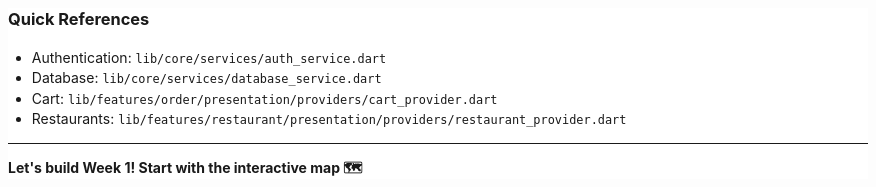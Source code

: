 ### Quick References
- Authentication: `lib/core/services/auth_service.dart`
- Database: `lib/core/services/database_service.dart`
- Cart: `lib/features/order/presentation/providers/cart_provider.dart`
- Restaurants: `lib/features/restaurant/presentation/providers/restaurant_provider.dart`

---

**Let's build Week 1! Start with the interactive map 🗺️**

